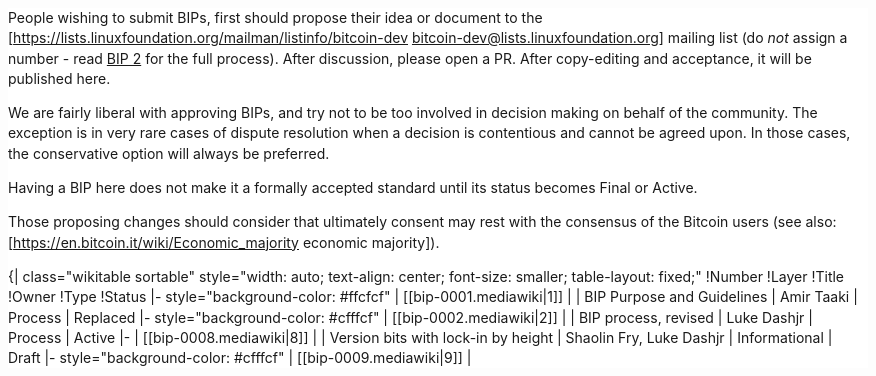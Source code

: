 People wishing to submit BIPs, first should propose their idea or document to the [https://lists.linuxfoundation.org/mailman/listinfo/bitcoin-dev bitcoin-dev@lists.linuxfoundation.org] mailing list (do <em>not</em> assign a number - read <a href="bip-0002.mediawiki">BIP 2</a> for the full process). After discussion, please open a PR. After copy-editing and acceptance, it will be published here.

We are fairly liberal with approving BIPs, and try not to be too involved in decision making on behalf of the community. The exception is in very rare cases of dispute resolution when a decision is contentious and cannot be agreed upon. In those cases, the conservative option will always be preferred.

Having a BIP here does not make it a formally accepted standard until its status becomes Final or Active.

Those proposing changes should consider that ultimately consent may rest with the consensus of the Bitcoin users (see also: [https://en.bitcoin.it/wiki/Economic_majority economic majority]).

{| class="wikitable sortable" style="width: auto; text-align: center; font-size: smaller; table-layout: fixed;"
!Number
!Layer
!Title
!Owner
!Type
!Status
|- style="background-color: #ffcfcf"
| [[bip-0001.mediawiki|1]]
|
| BIP Purpose and Guidelines
| Amir Taaki
| Process
| Replaced
|- style="background-color: #cfffcf"
| [[bip-0002.mediawiki|2]]
|
| BIP process, revised
| Luke Dashjr
| Process
| Active
|-
| [[bip-0008.mediawiki|8]]
|
| Version bits with lock-in by height
| Shaolin Fry, Luke Dashjr
| Informational
| Draft
|- style="background-color: #cfffcf"
| [[bip-0009.mediawiki|9]]
|